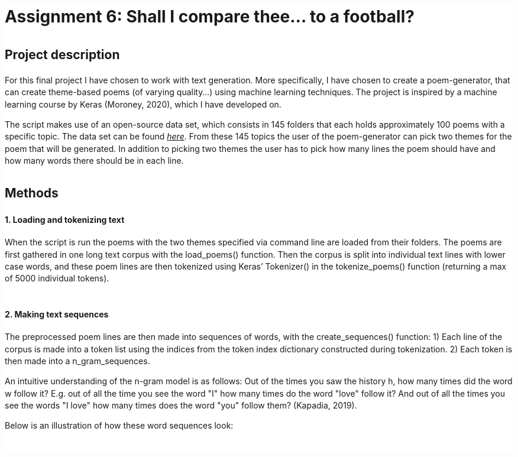 
# Assignment 6: Shall I compare thee… to a football? 

## Project description 
For this final project I have chosen to work with text generation. More specifically, I have chosen to create a poem-generator, that can create theme-based poems (of varying quality…) using machine learning techniques. The project is inspired by a machine learning course by Keras (Moroney, 2020), which I have developed on. 

The script makes use of an open-source data set, which consists in 145 folders that each holds approximately 100 poems with a specific topic. The data set can be found
[_here_](https://www.kaggle.com/michaelarman/poemsdataset). From these 145 topics the user of the poem-generator can pick two themes for the poem that will be generated. In addition to picking two themes the user has to pick how many lines the poem should have and how many words there should be in each line.  



## Methods
#### 1. Loading and tokenizing text &nbsp;
When the script is run the poems with the two themes specified via command line are loaded from their folders. The poems are first gathered in one long text corpus with the load_poems() function. Then the corpus is split into individual text lines with lower case words, and these poem lines are then tokenized using Keras’ Tokenizer() in the tokenize_poems() function (returning a max of 5000 individual tokens).  
&nbsp;
&nbsp;

#### 2. Making text sequences &nbsp;
The preprocessed poem lines are then made into sequences of words, with the create_sequences() function: 1) Each line of the corpus is made into a token list using the indices from the token index dictionary constructed during tokenization. 2) Each token is then made into a n_gram_sequences. 

An intuitive understanding of the n-gram model is as follows: Out of the times you saw the history h, how many times did the word w follow it? E.g. out of all the time you see the word "I" how many times do the word "love" follow it? And out of all the times you see the words "I love" how many times does the word "you" follow them? (Kapadia, 2019).

Below is an illustration of how these word sequences look: 

&nbsp;
&nbsp;
